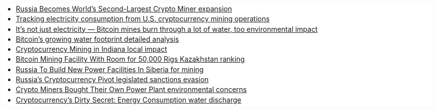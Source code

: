 - [Russia Becomes World’s Second-Largest Crypto Miner expansion](https://www.themoscowtimes.com/2023/04/07/russia-becomes-worlds-second-largest-crypto-miner-a80749)
- [Tracking electricity consumption from U.S. cryptocurrency mining operations](https://www.eia.gov/todayinenergy/detail.php?id=61364)
- [It’s not just electricity — Bitcoin mines burn through a lot of water, too environmental impact](https://www.theverge.com/2023/11/29/23979858/bitcoin-mine-cryptocurrency-water-use-analysis-energy)
- [Bitcoin’s growing water footprint detailed analysis](https://www.sciencedirect.com/science/article/pii/S2949790623000046)
- [Cryptocurrency Mining in Indiana local impact](https://earthjustice.org/feature/cryptocurrency-mining-indiana)
- [Bitcoin Mining Facility With Room for 50,000 Rigs Kazakhstan ranking](https://www.coindesk.com/markets/2020/08/21/bitcoin-mining-facility-with-room-for-50000-rigs-set-to-launch-in-kazakhstan)
- [Russia To Build New Power Facilities In Siberia for mining](https://bitcoinist.com/russia-to-build-new-power-facilities/)
- [Russia’s Cryptocurrency Pivot legislated sanctions evasion](https://www.chainalysis.com/blog/russias-cryptocurrency-legislated-sanctions-evasion/)
- [Crypto Miners Bought Their Own Power Plant environmental concerns](https://earthjustice.org/article/cleaning-up-crypto)
- [Cryptocurrency’s Dirty Secret: Energy Consumption water discharge](https://news.climate.columbia.edu/2022/05/04/cryptocurrency-energy/)